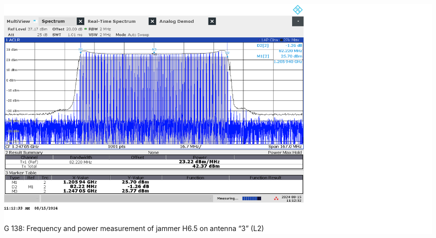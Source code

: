 <img src="media\image152.png" style="width:6.27083in;height:4.40625in" />

G 138: Frequency and power measurement of jammer H6.5 on antenna “3”
(L2)
